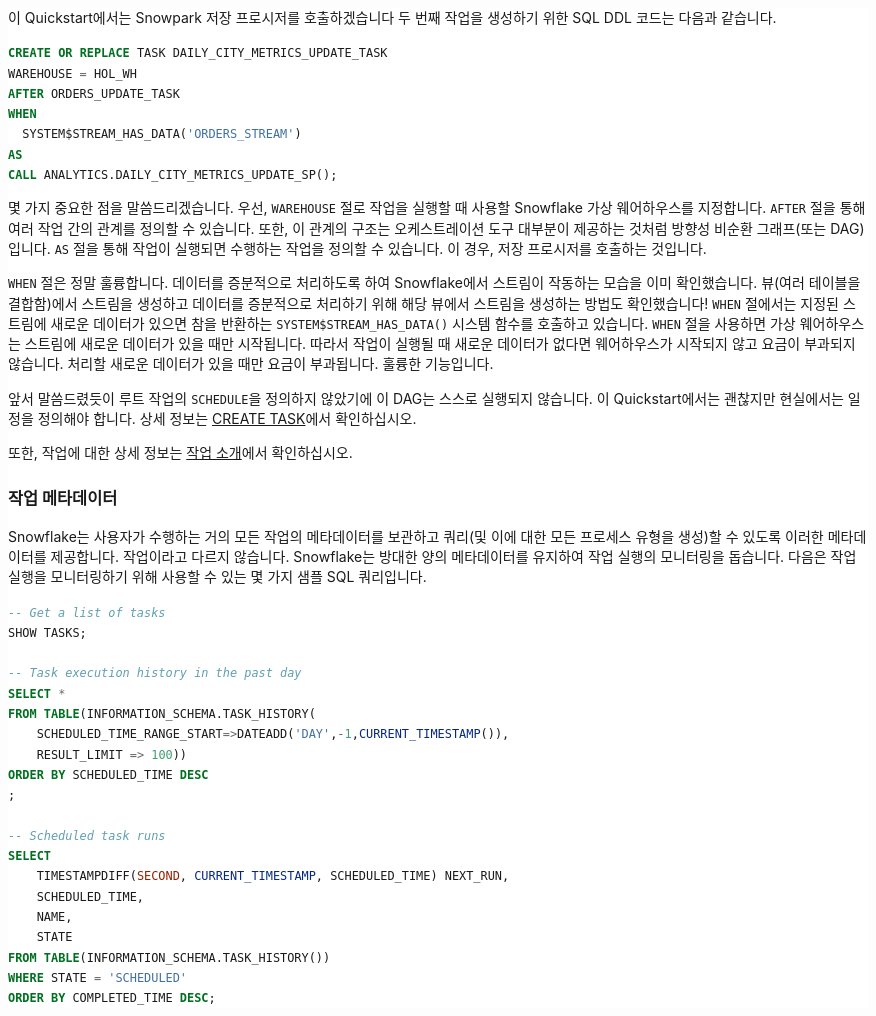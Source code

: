 이 Quickstart에서는 Snowpark 저장 프로시저를 호출하겠습니다 두 번째 작업을 생성하기 위한 SQL DDL 코드는 다음과 같습니다.

```sql
CREATE OR REPLACE TASK DAILY_CITY_METRICS_UPDATE_TASK
WAREHOUSE = HOL_WH
AFTER ORDERS_UPDATE_TASK
WHEN
  SYSTEM$STREAM_HAS_DATA('ORDERS_STREAM')
AS
CALL ANALYTICS.DAILY_CITY_METRICS_UPDATE_SP();
```

몇 가지 중요한 점을 말씀드리겠습니다. 우선, `WAREHOUSE` 절로 작업을 실행할 때 사용할 Snowflake 가상 웨어하우스를 지정합니다. `AFTER` 절을 통해 여러 작업 간의 관계를 정의할 수 있습니다. 또한, 이 관계의 구조는 오케스트레이션 도구 대부분이 제공하는 것처럼 방향성 비순환 그래프(또는 DAG)입니다. `AS` 절을 통해 작업이 실행되면 수행하는 작업을 정의할 수 있습니다. 이 경우, 저장 프로시저를 호출하는 것입니다.

`WHEN` 절은 정말 훌륭합니다. 데이터를 증분적으로 처리하도록 하여 Snowflake에서 스트림이 작동하는 모습을 이미 확인했습니다. 뷰(여러 테이블을 결합함)에서 스트림을 생성하고 데이터를 증분적으로 처리하기 위해 해당 뷰에서 스트림을 생성하는 방법도 확인했습니다! `WHEN` 절에서는 지정된 스트림에 새로운 데이터가 있으면 참을 반환하는 `SYSTEM$STREAM_HAS_DATA()` 시스템 함수를 호출하고 있습니다. `WHEN` 절을 사용하면 가상 웨어하우스는 스트림에 새로운 데이터가 있을 때만 시작됩니다. 따라서 작업이 실행될 때 새로운 데이터가 없다면 웨어하우스가 시작되지 않고 요금이 부과되지 않습니다. 처리할 새로운 데이터가 있을 때만 요금이 부과됩니다. 훌륭한 기능입니다.

앞서 말씀드렸듯이 루트 작업의 `SCHEDULE`을 정의하지 않았기에 이 DAG는 스스로 실행되지 않습니다. 이 Quickstart에서는 괜찮지만 현실에서는 일정을 정의해야 합니다. 상세 정보는 [CREATE TASK](https://docs.snowflake.com/ko/sql-reference/sql/create-task.html)에서 확인하십시오.

또한, 작업에 대한 상세 정보는 [작업 소개](https://docs.snowflake.com/ko/user-guide/tasks-intro.html)에서 확인하십시오.

### 작업 메타데이터

Snowflake는 사용자가 수행하는 거의 모든 작업의 메타데이터를 보관하고 쿼리(및 이에 대한 모든 프로세스 유형을 생성)할 수 있도록 이러한 메타데이터를 제공합니다. 작업이라고 다르지 않습니다. Snowflake는 방대한 양의 메타데이터를 유지하여 작업 실행의 모니터링을 돕습니다. 다음은 작업 실행을 모니터링하기 위해 사용할 수 있는 몇 가지 샘플 SQL 쿼리입니다.

```sql
-- Get a list of tasks
SHOW TASKS;

-- Task execution history in the past day
SELECT *
FROM TABLE(INFORMATION_SCHEMA.TASK_HISTORY(
    SCHEDULED_TIME_RANGE_START=>DATEADD('DAY',-1,CURRENT_TIMESTAMP()),
    RESULT_LIMIT => 100))
ORDER BY SCHEDULED_TIME DESC
;

-- Scheduled task runs
SELECT
    TIMESTAMPDIFF(SECOND, CURRENT_TIMESTAMP, SCHEDULED_TIME) NEXT_RUN,
    SCHEDULED_TIME,
    NAME,
    STATE
FROM TABLE(INFORMATION_SCHEMA.TASK_HISTORY())
WHERE STATE = 'SCHEDULED'
ORDER BY COMPLETED_TIME DESC;
```
